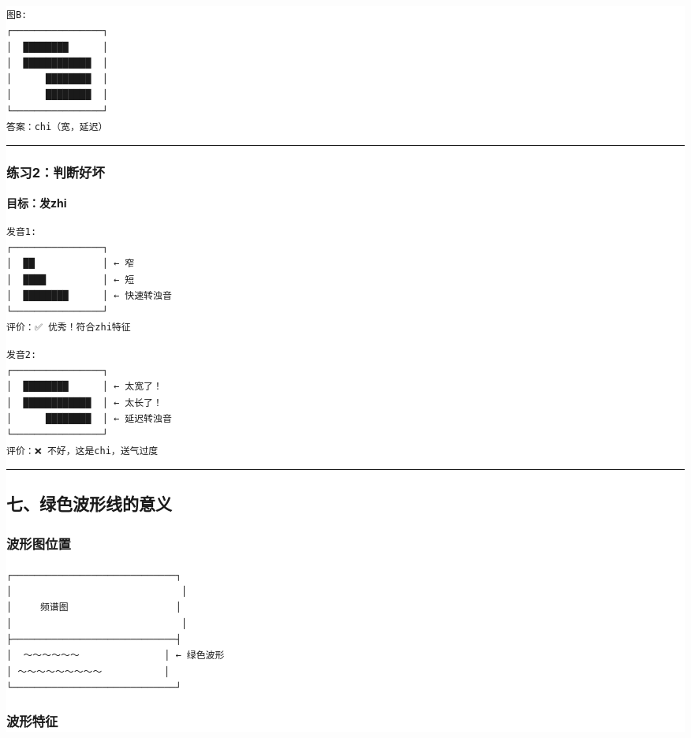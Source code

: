 ```
图B:
┌────────────────┐
│  ████████      │
│  ████████████  │
│      ████████  │
│      ████████  │
└────────────────┘
答案：chi（宽，延迟）
```

---

### 练习2：判断好坏

**目标：发zhi**

```
发音1:
┌────────────────┐
│  ██            │ ← 窄
│  ████          │ ← 短
│  ████████      │ ← 快速转浊音
└────────────────┘
评价：✅ 优秀！符合zhi特征
```

```
发音2:
┌────────────────┐
│  ████████      │ ← 太宽了！
│  ████████████  │ ← 太长了！
│      ████████  │ ← 延迟转浊音
└────────────────┘
评价：❌ 不好，这是chi，送气过度
```

---

## 七、绿色波形线的意义

### 波形图位置
```
┌─────────────────────────────┐
│                              │
│     频谱图                   │
│                              │
├─────────────────────────────┤
│  ～～～～～～               │ ← 绿色波形
│ ～～～～～～～～～           │
└─────────────────────────────┘
```

### 波形特征
